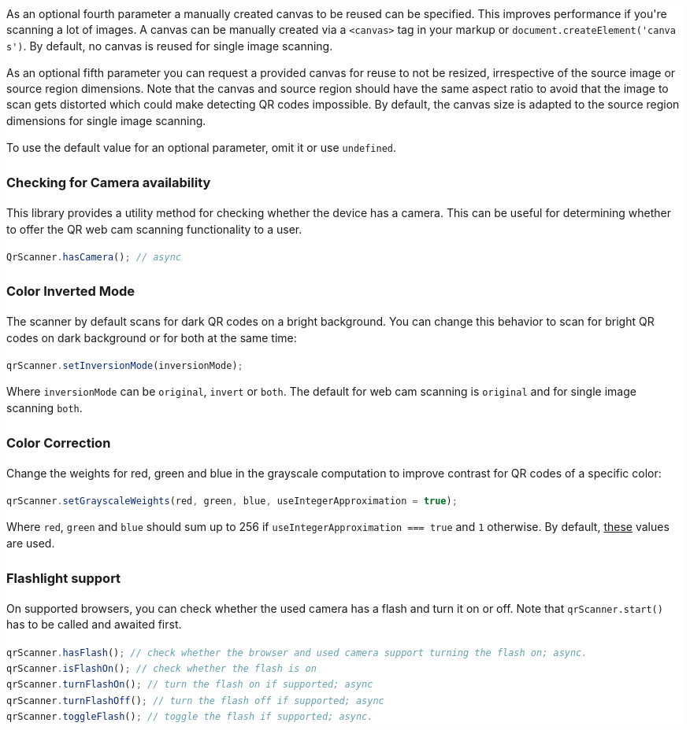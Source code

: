 As an optional fourth parameter a manually created canvas to be reused can be specified. This improves performance if you're scanning a lot of images. A canvas can be manually created via a `<canvas>` tag in your markup or `document.createElement('canvas')`. By default, no canvas is reused for single image scanning.

As an optional fifth parameter you can request a provided canvas for reuse to not be resized, irrespective of the source image or source region dimensions. Note that the canvas and source region should have the same aspect ratio to avoid that the image to scan gets distorted which could make detecting QR codes impossible. By default, the canvas size is adapted to the source region dimensions for single image scanning.

To use the default value for an optional parameter, omit it or use `undefined`.

### Checking for Camera availability

This library provides a utility method for checking whether the device has a camera. This can be useful for determining whether to offer the QR web cam scanning functionality to a user.
```js
QrScanner.hasCamera(); // async
```

### Color Inverted Mode
The scanner by default scans for dark QR codes on a bright background. You can change this behavior to scan for bright QR codes on dark background or for both at the same time:
```js
qrScanner.setInversionMode(inversionMode);
```
Where `inversionMode` can be `original`, `invert` or `both`.
The default for web cam scanning is `original` and for single image scanning `both`.

### Color Correction
Change the weights for red, green and blue in the grayscale computation to improve contrast for QR codes of a
specific color:

```js
qrScanner.setGrayscaleWeights(red, green, blue, useIntegerApproximation = true);
```
Where `red`, `green` and `blue` should sum up to 256 if `useIntegerApproximation === true` and `1` otherwise. By default, [these](https://en.wikipedia.org/wiki/YUV#Full_swing_for_BT.601) values are used.

### Flashlight support

On supported browsers, you can check whether the used camera has a flash and turn it on or off. Note that `qrScanner.start()` has to be called and awaited first.

```js
qrScanner.hasFlash(); // check whether the browser and used camera support turning the flash on; async.
qrScanner.isFlashOn(); // check whether the flash is on
qrScanner.turnFlashOn(); // turn the flash on if supported; async
qrScanner.turnFlashOff(); // turn the flash off if supported; async
qrScanner.toggleFlash(); // toggle the flash if supported; async.
```
